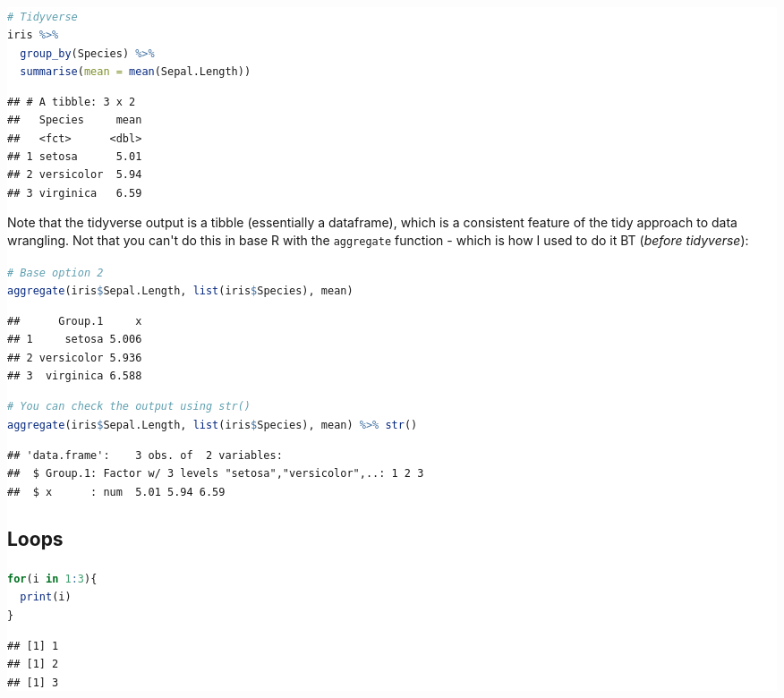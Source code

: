 ```r
# Tidyverse
iris %>% 
  group_by(Species) %>% 
  summarise(mean = mean(Sepal.Length))
```

```
## # A tibble: 3 x 2
##   Species     mean
##   <fct>      <dbl>
## 1 setosa      5.01
## 2 versicolor  5.94
## 3 virginica   6.59
```

Note that the tidyverse output is a tibble (essentially a dataframe), which is a consistent feature of the tidy approach to data wrangling. Not that you can't do this in base R with the `aggregate` function - which is how I used to do it BT (*before tidyverse*):


```r
# Base option 2
aggregate(iris$Sepal.Length, list(iris$Species), mean) 
```

```
##      Group.1     x
## 1     setosa 5.006
## 2 versicolor 5.936
## 3  virginica 6.588
```

```r
# You can check the output using str()
aggregate(iris$Sepal.Length, list(iris$Species), mean) %>% str()
```

```
## 'data.frame':	3 obs. of  2 variables:
##  $ Group.1: Factor w/ 3 levels "setosa","versicolor",..: 1 2 3
##  $ x      : num  5.01 5.94 6.59
```


## Loops


```r
for(i in 1:3){
  print(i)
}
```

```
## [1] 1
## [1] 2
## [1] 3
```

